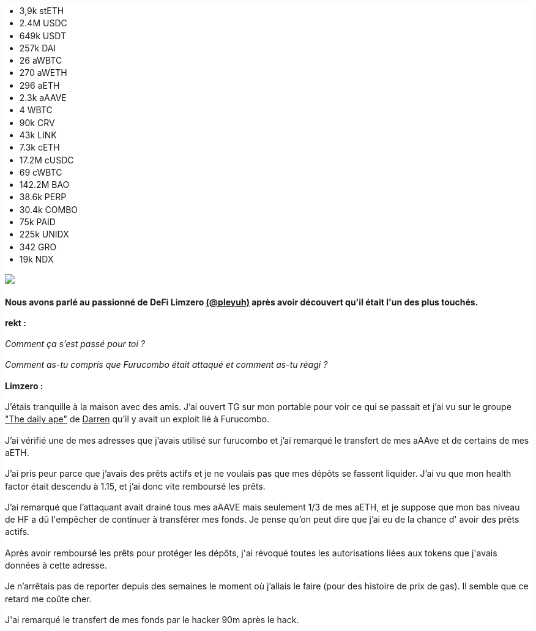 - 3,9k stETH
- 2.4M USDC
- 649k USDT
- 257k DAI
- 26 aWBTC
- 270 aWETH
- 296 aETH
- 2.3k aAAVE
- 4 WBTC
- 90k CRV
- 43k LINK
- 7.3k cETH
- 17.2M cUSDC
- 69 cWBTC
- 142.2M BAO
- 38.6k PERP
- 30.4k COMBO
- 75k PAID
- 225k UNIDX
- 342 GRO
- 19k NDX

![](https://raw.githubusercontent.com/RektHQ/Assets/main/images/2021/03/furu-ropebreak.png)

**Nous avons parlé au passionné de DeFi Limzero [(@pleyuh)](https://twitter.com/pleyuh/status/1365998455638876161?s=20) après avoir découvert qu'il était l'un des plus touchés.**

**rekt :**

_Comment ça s’est passé pour toi ?_

_Comment as-tu compris que Furucombo était attaqué et comment as-tu réagi ?_

**Limzero :**

J’étais tranquille à la maison avec des amis. J’ai ouvert TG sur mon portable pour voir ce qui se passait et j’ai vu sur le groupe ["The daily ape"](https://t.me/thedailyape) de [Darren](https://twitter.com/Darrenlautf) qu’il y avait un exploit lié à Furucombo.

J’ai vérifié une de mes adresses que j’avais utilisé sur furucombo et j’ai remarqué le transfert de mes aAAve et de certains de mes aETH.

J’ai pris peur parce que j’avais des prêts actifs et je ne voulais pas que mes dépôts se fassent liquider. J’ai vu que mon health factor était descendu à 1.15, et j’ai donc vite remboursé les prêts.

J’ai remarqué que l’attaquant avait drainé tous mes aAAVE mais seulement 1/3 de mes aETH, et je suppose que mon bas niveau de HF a dû l'empêcher de continuer à transférer mes fonds. Je pense qu’on peut dire que j’ai eu de la chance d' avoir des prêts actifs.

Après avoir remboursé les prêts pour protéger les dépôts, j'ai révoqué toutes les autorisations liées aux tokens que j'avais données à cette adresse.

Je n’arrêtais pas de reporter depuis des semaines le moment où j’allais le faire (pour des histoire de prix de gas). Il semble que ce retard me coûte cher.

J'ai remarqué le transfert de mes fonds par le hacker 90m après le hack.
